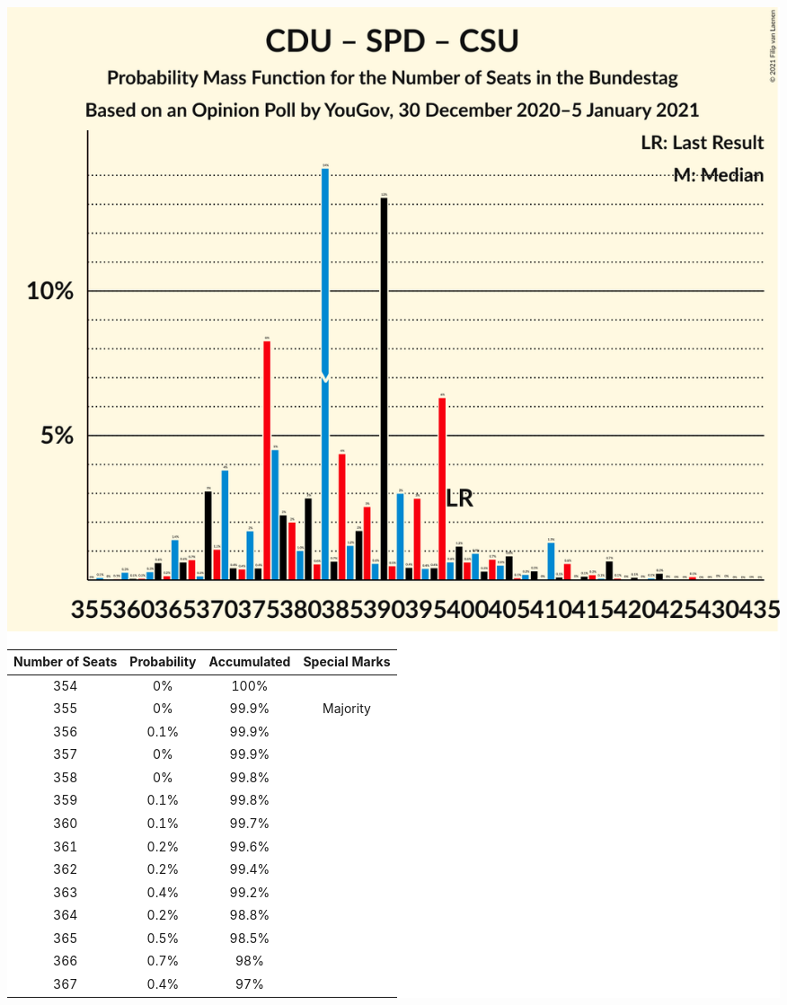 ![Graph with seats probability mass function not yet produced](2021-01-05-YouGov-coalitions-seats-pmf-cdu–spd–csu.png "Seats Probability Mass Function")

| Number of Seats | Probability | Accumulated | Special Marks |
|:---------------:|:-----------:|:-----------:|:-------------:|
| 354 | 0% | 100% |  |
| 355 | 0% | 99.9% | Majority |
| 356 | 0.1% | 99.9% |  |
| 357 | 0% | 99.9% |  |
| 358 | 0% | 99.8% |  |
| 359 | 0.1% | 99.8% |  |
| 360 | 0.1% | 99.7% |  |
| 361 | 0.2% | 99.6% |  |
| 362 | 0.2% | 99.4% |  |
| 363 | 0.4% | 99.2% |  |
| 364 | 0.2% | 98.8% |  |
| 365 | 0.5% | 98.5% |  |
| 366 | 0.7% | 98% |  |
| 367 | 0.4% | 97% |  |